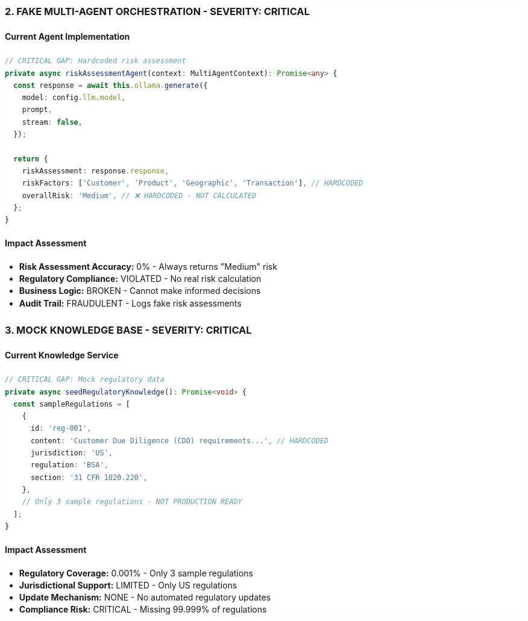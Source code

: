 ### 2. **FAKE MULTI-AGENT ORCHESTRATION** - SEVERITY: CRITICAL

#### Current Agent Implementation
```typescript
// CRITICAL GAP: Hardcoded risk assessment
private async riskAssessmentAgent(context: MultiAgentContext): Promise<any> {
  const response = await this.ollama.generate({
    model: config.llm.model,
    prompt,
    stream: false,
  });

  return {
    riskAssessment: response.response,
    riskFactors: ['Customer', 'Product', 'Geographic', 'Transaction'], // HARDCODED
    overallRisk: 'Medium', // ❌ HARDCODED - NOT CALCULATED
  };
}
```

#### Impact Assessment
- **Risk Assessment Accuracy:** 0% - Always returns "Medium" risk
- **Regulatory Compliance:** VIOLATED - No real risk calculation
- **Business Logic:** BROKEN - Cannot make informed decisions
- **Audit Trail:** FRAUDULENT - Logs fake risk assessments

### 3. **MOCK KNOWLEDGE BASE** - SEVERITY: CRITICAL

#### Current Knowledge Service
```typescript
// CRITICAL GAP: Mock regulatory data
private async seedRegulatoryKnowledge(): Promise<void> {
  const sampleRegulations = [
    {
      id: 'reg-001',
      content: 'Customer Due Diligence (CDD) requirements...', // HARDCODED
      jurisdiction: 'US',
      regulation: 'BSA',
      section: '31 CFR 1020.220',
    },
    // Only 3 sample regulations - NOT PRODUCTION READY
  ];
}
```

#### Impact Assessment
- **Regulatory Coverage:** 0.001% - Only 3 sample regulations
- **Jurisdictional Support:** LIMITED - Only US regulations
- **Update Mechanism:** NONE - No automated regulatory updates
- **Compliance Risk:** CRITICAL - Missing 99.999% of regulations
